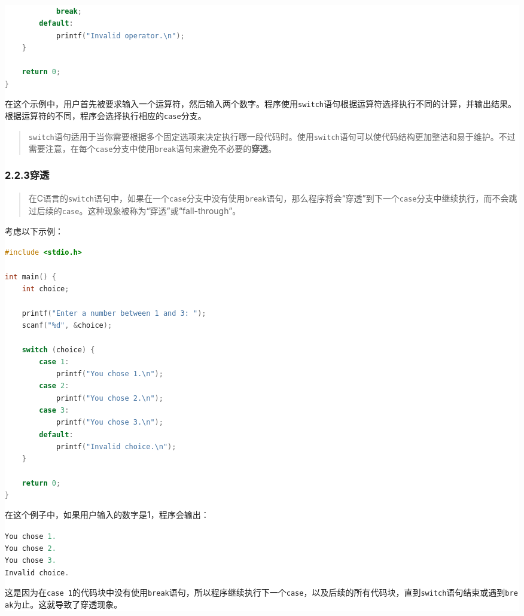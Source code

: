 ```c
            break;
        default:
            printf("Invalid operator.\n");
    }

    return 0;
}
```

在这个示例中，用户首先被要求输入一个运算符，然后输入两个数字。程序使用`switch`语句根据运算符选择执行不同的计算，并输出结果。根据运算符的不同，程序会选择执行相应的`case`分支。

> `switch`语句适用于当你需要根据多个固定选项来决定执行哪一段代码时。使用`switch`语句可以使代码结构更加整洁和易于维护。不过需要注意，在每个`case`分支中使用`break`语句来避免不必要的**穿透**。

### 2.2.3穿透

> 在C语言的`switch`语句中，如果在一个`case`分支中没有使用`break`语句，那么程序将会“穿透”到下一个`case`分支中继续执行，而不会跳过后续的`case`。这种现象被称为“穿透”或“fall-through”。

考虑以下示例：

```c
#include <stdio.h>

int main() {
    int choice;

    printf("Enter a number between 1 and 3: ");
    scanf("%d", &choice);

    switch (choice) {
        case 1:
            printf("You chose 1.\n");
        case 2:
            printf("You chose 2.\n");
        case 3:
            printf("You chose 3.\n");
        default:
            printf("Invalid choice.\n");
    }

    return 0;
}
```

在这个例子中，如果用户输入的数字是1，程序会输出：

```c
You chose 1.
You chose 2.
You chose 3.
Invalid choice.
```

这是因为在`case 1`的代码块中没有使用`break`语句，所以程序继续执行下一个`case`，以及后续的所有代码块，直到`switch`语句结束或遇到`break`为止。这就导致了穿透现象。
